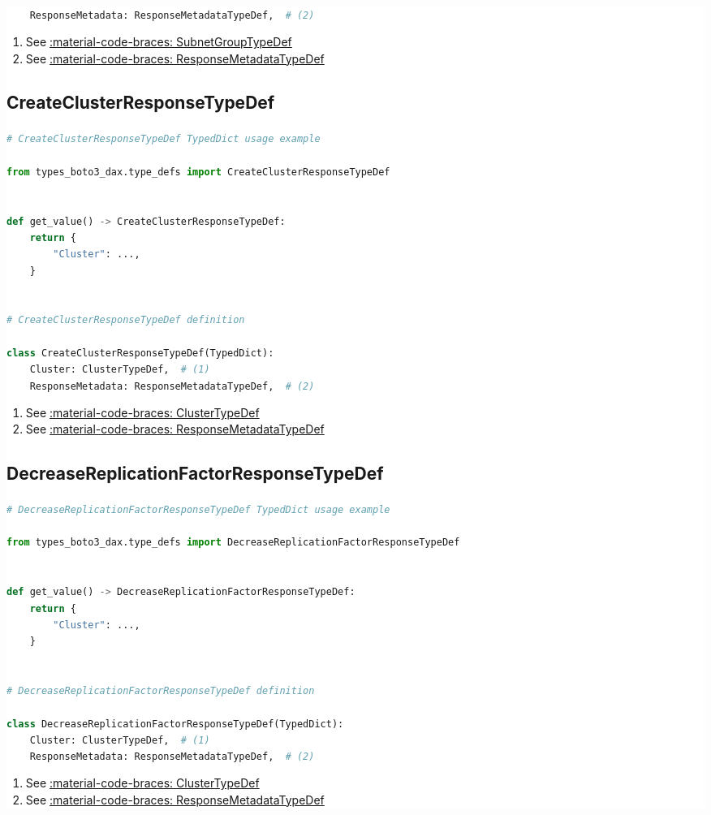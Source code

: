 ```python
    ResponseMetadata: ResponseMetadataTypeDef,  # (2)
```

1. See [:material-code-braces: SubnetGroupTypeDef](./type_defs.md#subnetgrouptypedef)
2. See [:material-code-braces: ResponseMetadataTypeDef](./type_defs.md#responsemetadatatypedef)

## CreateClusterResponseTypeDef

```python
# CreateClusterResponseTypeDef TypedDict usage example

from types_boto3_dax.type_defs import CreateClusterResponseTypeDef


def get_value() -> CreateClusterResponseTypeDef:
    return {
        "Cluster": ...,
    }


# CreateClusterResponseTypeDef definition

class CreateClusterResponseTypeDef(TypedDict):
    Cluster: ClusterTypeDef,  # (1)
    ResponseMetadata: ResponseMetadataTypeDef,  # (2)
```

1. See [:material-code-braces: ClusterTypeDef](./type_defs.md#clustertypedef)
2. See [:material-code-braces: ResponseMetadataTypeDef](./type_defs.md#responsemetadatatypedef)

## DecreaseReplicationFactorResponseTypeDef

```python
# DecreaseReplicationFactorResponseTypeDef TypedDict usage example

from types_boto3_dax.type_defs import DecreaseReplicationFactorResponseTypeDef


def get_value() -> DecreaseReplicationFactorResponseTypeDef:
    return {
        "Cluster": ...,
    }


# DecreaseReplicationFactorResponseTypeDef definition

class DecreaseReplicationFactorResponseTypeDef(TypedDict):
    Cluster: ClusterTypeDef,  # (1)
    ResponseMetadata: ResponseMetadataTypeDef,  # (2)
```

1. See [:material-code-braces: ClusterTypeDef](./type_defs.md#clustertypedef)
2. See [:material-code-braces: ResponseMetadataTypeDef](./type_defs.md#responsemetadatatypedef)
